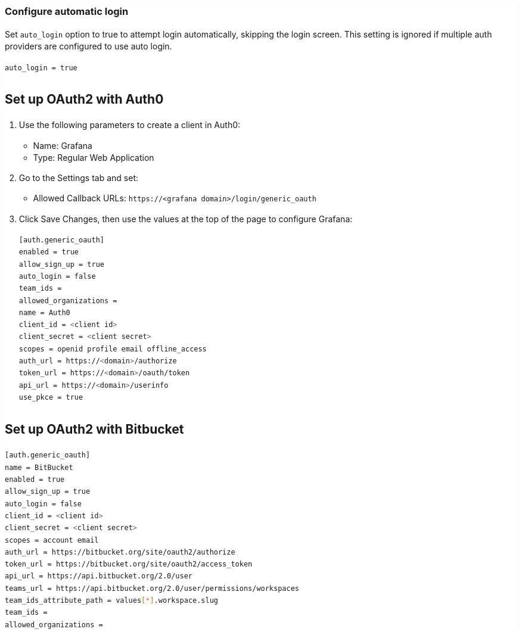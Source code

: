 ### Configure automatic login

Set `auto_login` option to true to attempt login automatically, skipping the login screen.
This setting is ignored if multiple auth providers are configured to use auto login.

```
auto_login = true
```

## Set up OAuth2 with Auth0

1. Use the following parameters to create a client in Auth0:

   - Name: Grafana
   - Type: Regular Web Application

1. Go to the Settings tab and set:

   - Allowed Callback URLs: `https://<grafana domain>/login/generic_oauth`

1. Click Save Changes, then use the values at the top of the page to configure Grafana:

   ```bash
   [auth.generic_oauth]
   enabled = true
   allow_sign_up = true
   auto_login = false
   team_ids =
   allowed_organizations =
   name = Auth0
   client_id = <client id>
   client_secret = <client secret>
   scopes = openid profile email offline_access
   auth_url = https://<domain>/authorize
   token_url = https://<domain>/oauth/token
   api_url = https://<domain>/userinfo
   use_pkce = true
   ```

## Set up OAuth2 with Bitbucket

```bash
[auth.generic_oauth]
name = BitBucket
enabled = true
allow_sign_up = true
auto_login = false
client_id = <client id>
client_secret = <client secret>
scopes = account email
auth_url = https://bitbucket.org/site/oauth2/authorize
token_url = https://bitbucket.org/site/oauth2/access_token
api_url = https://api.bitbucket.org/2.0/user
teams_url = https://api.bitbucket.org/2.0/user/permissions/workspaces
team_ids_attribute_path = values[*].workspace.slug
team_ids =
allowed_organizations =
```
